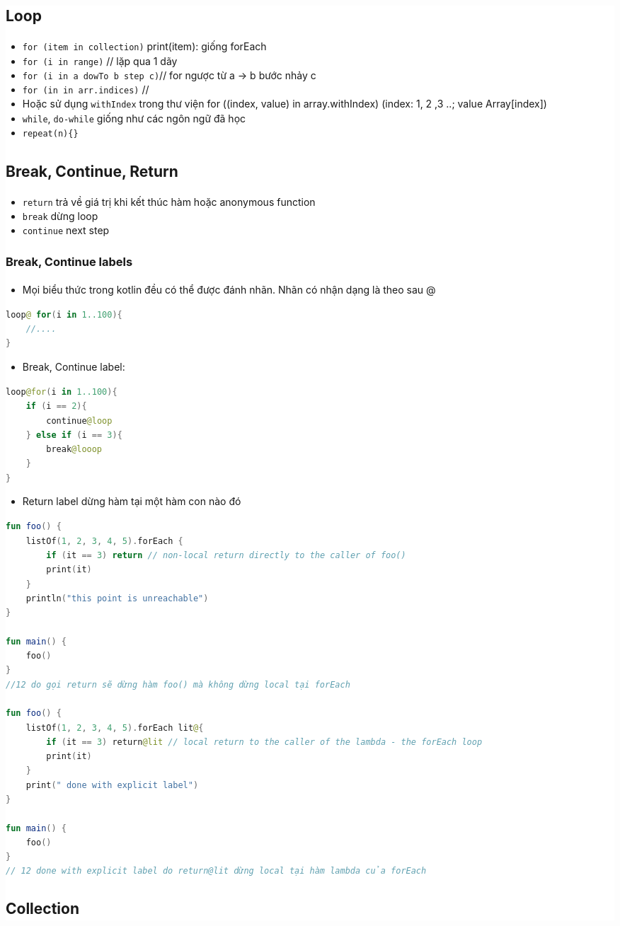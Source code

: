 ## Loop
- `for (item in collection)` print(item): giống forEach
- `for (i in range)` // lặp qua 1 dãy
- `for (i in a dowTo b step c)`// for ngược từ a -> b bước nhảy c
- `for (in in arr.indices)` //
- Hoặc sử dụng `withIndex` trong thư viện for ((index, value) in array.withIndex) (index: 1, 2 ,3 ..; value Array[index])
- `while`, `do-while` giống như các ngôn ngữ đã học
- `repeat(n){}`
## Break, Continue, Return
- `return` trả về giá trị khi kết thúc hàm hoặc anonymous function
- `break` dừng loop
- `continue` next step
### Break, Continue labels
- Mọi biểu thức trong kotlin đều có thể được đánh nhãn. Nhãn có nhận dạng là theo sau @
```kotlin
loop@ for(i in 1..100){
    //....
}
```
- Break, Continue label:
```kotlin
loop@for(i in 1..100){
    if (i == 2){
        continue@loop
    } else if (i == 3){
        break@looop
    }
}
```
- Return label dừng hàm tại một hàm con nào đó
```kotlin
fun foo() {
    listOf(1, 2, 3, 4, 5).forEach {
        if (it == 3) return // non-local return directly to the caller of foo()
        print(it)
    }
    println("this point is unreachable")
}

fun main() {
    foo()
}
//12 do gọi return sẽ dừng hàm foo() mà không dừng local tại forEach 

fun foo() {
    listOf(1, 2, 3, 4, 5).forEach lit@{
        if (it == 3) return@lit // local return to the caller of the lambda - the forEach loop
        print(it)
    }
    print(" done with explicit label")
}

fun main() {
    foo()
}
// 12 done with explicit label do return@lit dừng local tại hàm lambda của forEach
```
## Collection
